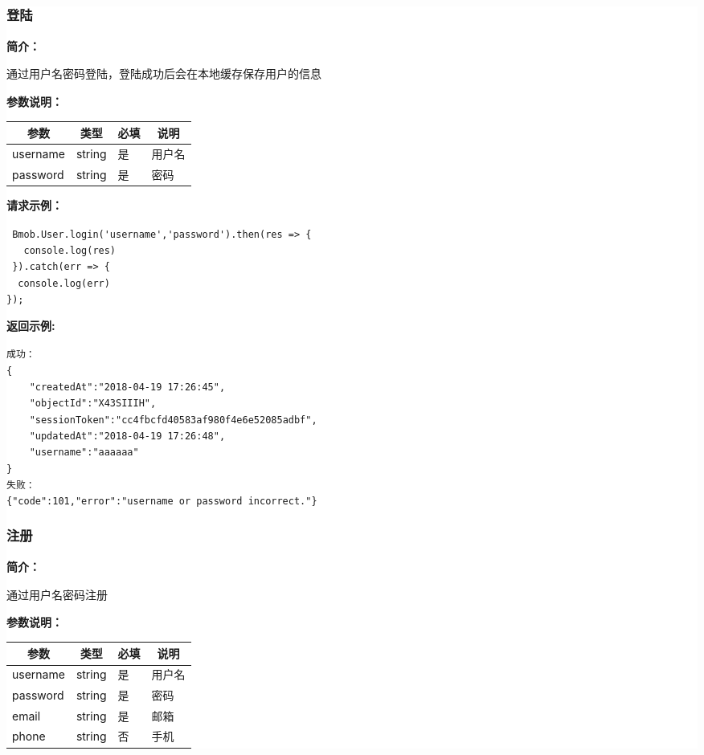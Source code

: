 ### 登陆

 **简介：**

通过用户名密码登陆，登陆成功后会在本地缓存保存用户的信息

 **参数说明：**

| 参数     | 类型   | 必填 | 说明   |
| -------- | ------ | ---- | ------ |
| username | string | 是   | 用户名 |
| password | string | 是   | 密码   |

**请求示例：**

```
 Bmob.User.login('username','password').then(res => {
   console.log(res)
 }).catch(err => {
  console.log(err)
});
```

**返回示例:**

```
成功：
{
    "createdAt":"2018-04-19 17:26:45",
    "objectId":"X43SIIIH",
    "sessionToken":"cc4fbcfd40583af980f4e6e52085adbf",
    "updatedAt":"2018-04-19 17:26:48",
    "username":"aaaaaa"
}
失败：
{"code":101,"error":"username or password incorrect."}
```



### 注册

 **简介：**

通过用户名密码注册

 **参数说明：**

| 参数     | 类型   | 必填 | 说明   |
| -------- | ------ | ---- | ------ |
| username | string | 是   | 用户名 |
| password | string | 是   | 密码   |
| email    | string | 是   | 邮箱   |
| phone    | string | 否   | 手机   |
